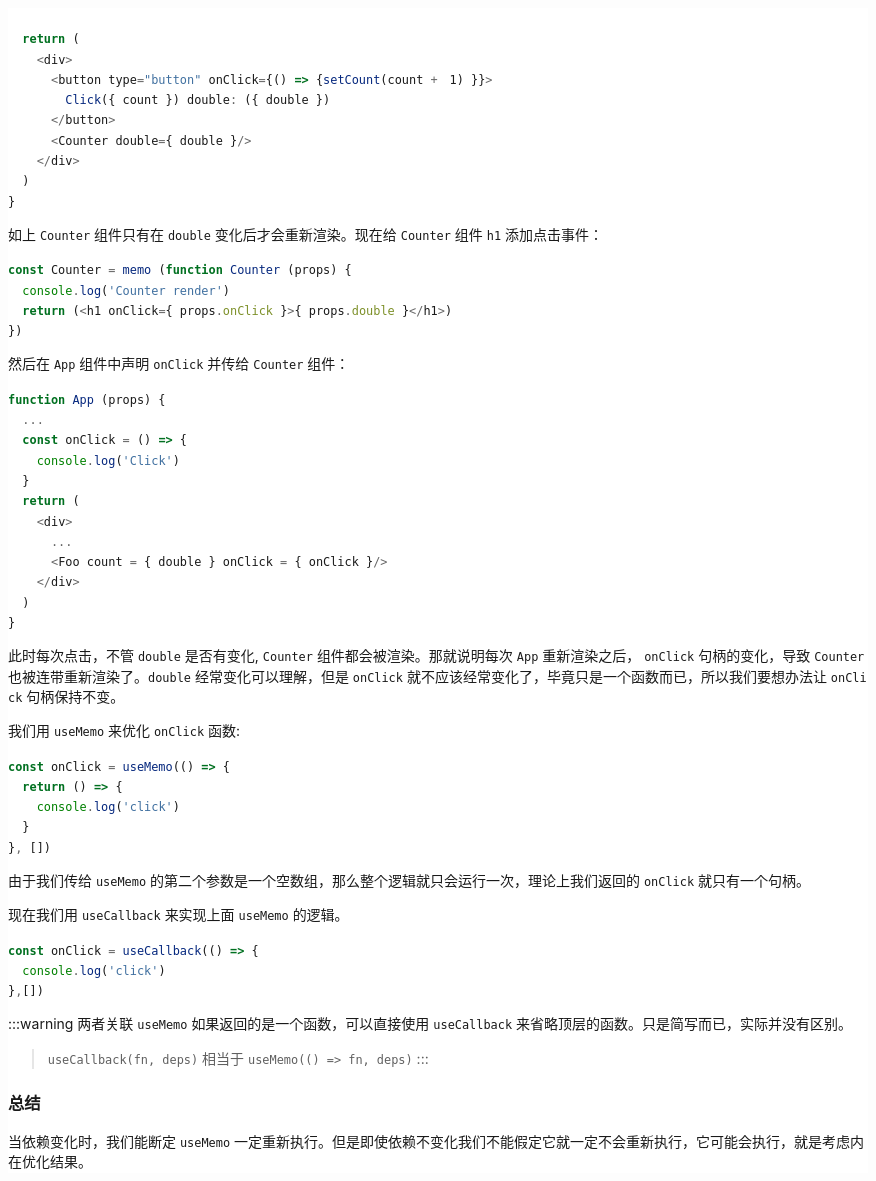 ```js

  return (
    <div>
      <button type="button" onClick={() => {setCount(count +　1) }}>
        Click({ count }) double: ({ double })
      </button>
      <Counter double={ double }/>
    </div>
  )
}
```
如上 `Counter` 组件只有在 `double` 变化后才会重新渲染。现在给 `Counter` 组件 `h1` 添加点击事件：
```js
const Counter = memo (function Counter (props) {
  console.log('Counter render')
  return (<h1 onClick={ props.onClick }>{ props.double }</h1>)
})
```
然后在 `App` 组件中声明 `onClick` 并传给 `Counter` 组件：
```js
function App (props) {
  ...
  const onClick = () => {
    console.log('Click')
  }
  return (
    <div>
      ...
      <Foo count = { double } onClick = { onClick }/>
    </div>
  )
}
```
此时每次点击，不管 `double` 是否有变化, `Counter` 组件都会被渲染。那就说明每次 `App` 重新渲染之后， `onClick` 句柄的变化，导致 `Counter` 也被连带重新渲染了。`double` 经常变化可以理解，但是 `onClick` 就不应该经常变化了，毕竟只是一个函数而已，所以我们要想办法让 `onClick` 句柄保持不变。

我们用 `useMemo` 来优化 `onClick` 函数:
```js
const onClick = useMemo(() => {
  return () => {
    console.log('click')
  }
}, [])
```
由于我们传给 `useMemo` 的第二个参数是一个空数组，那么整个逻辑就只会运行一次，理论上我们返回的 `onClick` 就只有一个句柄。

现在我们用 `useCallback` 来实现上面 `useMemo` 的逻辑。
```js
const onClick = useCallback(() => {
  console.log('click')
},[])
```
:::warning 两者关联
`useMemo` 如果返回的是一个函数，可以直接使用 `useCallback` 来省略顶层的函数。只是简写而已，实际并没有区别。
> `useCallback(fn, deps)` 相当于 `useMemo(() => fn, deps)`
:::
### 总结
当依赖变化时，我们能断定 `useMemo` 一定重新执行。但是即使依赖不变化我们不能假定它就一定不会重新执行，它可能会执行，就是考虑内在优化结果。

